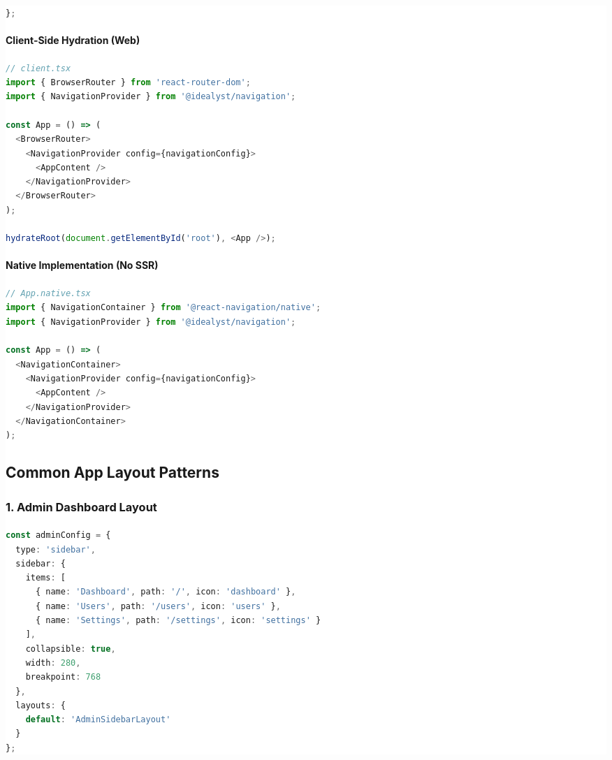 ```typescript
};
```

#### Client-Side Hydration (Web)
```typescript
// client.tsx
import { BrowserRouter } from 'react-router-dom';
import { NavigationProvider } from '@idealyst/navigation';

const App = () => (
  <BrowserRouter>
    <NavigationProvider config={navigationConfig}>
      <AppContent />
    </NavigationProvider>
  </BrowserRouter>
);

hydrateRoot(document.getElementById('root'), <App />);
```

#### Native Implementation (No SSR)
```typescript
// App.native.tsx
import { NavigationContainer } from '@react-navigation/native';
import { NavigationProvider } from '@idealyst/navigation';

const App = () => (
  <NavigationContainer>
    <NavigationProvider config={navigationConfig}>
      <AppContent />
    </NavigationProvider>
  </NavigationContainer>
);
```

## Common App Layout Patterns

### 1. Admin Dashboard Layout
```typescript
const adminConfig = {
  type: 'sidebar',
  sidebar: {
    items: [
      { name: 'Dashboard', path: '/', icon: 'dashboard' },
      { name: 'Users', path: '/users', icon: 'users' },
      { name: 'Settings', path: '/settings', icon: 'settings' }
    ],
    collapsible: true,
    width: 280,
    breakpoint: 768
  },
  layouts: {
    default: 'AdminSidebarLayout'
  }
};
```
